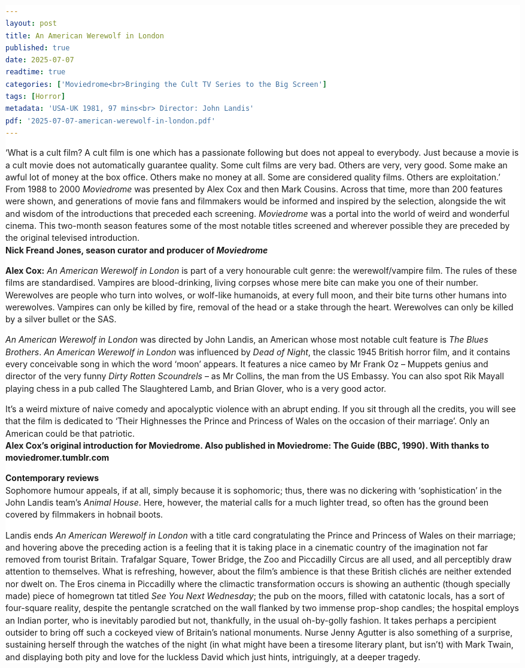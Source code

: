 ```yaml
---
layout: post
title: An American Werewolf in London
published: true
date: 2025-07-07
readtime: true
categories: ['Moviedrome<br>Bringing the Cult TV Series to the Big Screen']
tags: [Horror]
metadata: 'USA-UK 1981, 97 mins<br> Director: John Landis'
pdf: '2025-07-07-american-werewolf-in-london.pdf'
---
```


‘What is a cult film? A cult film is one which has a passionate following but does not appeal to everybody. Just because a movie is a cult movie does not automatically guarantee quality. Some cult films are very bad. Others are very, very good. Some make an awful lot of money at the box office. Others make no money at all. Some are considered quality films. Others are exploitation.’ From 1988 to 2000 _Moviedrome_ was presented by Alex Cox and then Mark Cousins. Across that time, more than 200 features were shown, and generations of movie fans and filmmakers would be informed and inspired by the selection, alongside the wit and wisdom of the introductions that preceded each screening. _Moviedrome_ was a portal into the world of weird and wonderful cinema. This two-month season features some of the most notable titles screened and wherever possible they are preceded by the original televised introduction.  
**Nick Freand Jones, season curator and producer  of _Moviedrome_**

**Alex Cox:** _An American Werewolf in London_ is part of a very honourable cult genre: the werewolf/vampire film. The rules of these films are standardised. Vampires are blood-drinking, living corpses whose mere bite can make you one of their number. Werewolves are people who turn into wolves, or wolf-like humanoids, at every full moon, and their bite turns other humans into werewolves. Vampires can only be killed by fire, removal of the head or a stake through the heart. Werewolves can only be killed by a silver bullet or the SAS.

_An American Werewolf in London_ was directed by John Landis, an American whose most notable cult feature is _The Blues Brothers_. _An American Werewolf in London_ was influenced by _Dead of Night_, the classic 1945 British horror film, and it contains every conceivable song in which the word ‘moon’ appears. It features a nice cameo by Mr Frank Oz – Muppets genius and director of the very funny _Dirty Rotten Scoundrels_ – as Mr Collins, the man from the US Embassy. You can also spot Rik Mayall playing chess in a pub called The Slaughtered Lamb, and Brian Glover, who is a very good actor.

It’s a weird mixture of naive comedy and apocalyptic violence with an abrupt ending. If you sit through all the credits, you will see that the film is dedicated to ‘Their Highnesses the Prince and Princess of Wales on the occasion of their marriage’. Only an American could be that patriotic.  
**Alex Cox’s original introduction for Moviedrome. Also published in Moviedrome: The Guide (BBC, 1990). With thanks to moviedromer.tumblr.com**

**Contemporary reviews**  
Sophomore humour appeals, if at all, simply because it is sophomoric; thus, there was no dickering with ‘sophistication’ in the John Landis team’s _Animal House_. Here, however, the material calls for a much lighter tread, so often has the ground been covered by filmmakers in hobnail boots.

Landis ends _An American Werewolf in London_ with a title card congratulating the Prince and Princess of Wales on their marriage; and hovering above the preceding action is a feeling that it is taking place in a cinematic country of the imagination not far removed from tourist Britain. Trafalgar Square, Tower Bridge, the Zoo and Piccadilly Circus are all used, and all perceptibly draw attention to themselves. What is refreshing, however, about the film’s ambience is that these British clichés are neither extended nor dwelt on. The Eros cinema in Piccadilly where the climactic transformation occurs is showing an authentic (though specially made) piece of homegrown tat titled _See You Next Wednesday_; the pub on the moors, filled with catatonic locals, has a sort of four-square reality, despite the pentangle scratched on the wall flanked by two immense prop-shop candles; the hospital employs an Indian porter, who is inevitably parodied but not, thankfully, in the usual oh-by-golly fashion. It takes perhaps a percipient outsider to bring off such a cockeyed view of Britain’s national monuments. Nurse Jenny Agutter is also something of a surprise, sustaining herself through the watches of the night (in what might have been a tiresome literary plant, but isn’t) with Mark Twain, and displaying both pity and love for the luckless David which just hints, intriguingly, at a deeper tragedy.
